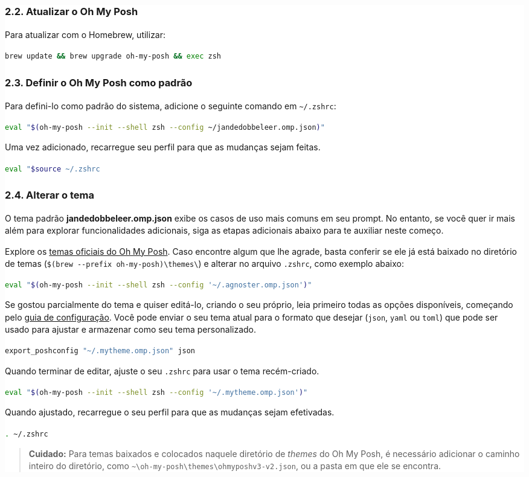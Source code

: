### 2.2. Atualizar o Oh My Posh

Para atualizar com o Homebrew, utilizar:

```zsh
brew update && brew upgrade oh-my-posh && exec zsh
```

### 2.3. Definir o Oh My Posh como padrão

Para defini-lo como padrão do sistema, adicione o seguinte comando em `~/.zshrc`:

```zsh
eval "$(oh-my-posh --init --shell zsh --config ~/jandedobbeleer.omp.json)"
```

Uma vez adicionado, recarregue seu perfil para que as mudanças sejam feitas.

```zsh
eval "$source ~/.zshrc
```

### 2.4. Alterar o tema

O tema padrão **jandedobbeleer.omp.json** exibe os casos de uso mais comuns em seu prompt. No entanto, se você quer ir mais além para explorar funcionalidades adicionais, siga as etapas adicionais abaixo para te auxiliar neste começo.

Explore os [temas oficiais do Oh My Posh][10]. Caso encontre algum que lhe agrade, basta conferir se ele já está baixado no diretório de temas (`$(brew --prefix oh-my-posh)\themes\`) e alterar no arquivo `.zshrc`, como exemplo abaixo:

```zsh
eval "$(oh-my-posh --init --shell zsh --config '~/.agnoster.omp.json')"
```

Se gostou parcialmente do tema e quiser editá-lo, criando o seu próprio, leia primeiro todas as opções disponíveis, começando pelo [guia de configuração][11]. Você pode enviar o seu tema atual para o formato que desejar (`json`, `yaml` ou `toml`) que pode ser usado para ajustar e armazenar como seu tema personalizado.

```zsh
export_poshconfig "~/.mytheme.omp.json" json
```

Quando terminar de editar, ajuste o seu `.zshrc` para usar o tema recém-criado.

```zsh
eval "$(oh-my-posh --init --shell zsh --config '~/.mytheme.omp.json')"
```

Quando ajustado, recarregue o seu perfil para que as mudanças sejam efetivadas.

```zsh
. ~/.zshrc
```

> **Cuidado:** Para temas baixados e colocados naquele diretório de *themes* do Oh My Posh, é necessário adicionar o caminho inteiro do diretório, como `~\oh-my-posh\themes\ohmyposhv3-v2.json`, ou a pasta em que ele se encontra.


[1]: https://github.com/ohmyzsh/ohmyzsh
[2]: https://github.com/ohmyzsh/ohmyzsh/wiki/External-themes
[3]: https://www.nerdfonts.com/
[4]: https://github.com/powerline/fonts
[5]: https://powerline.readthedocs.io/en/latest/installation/linux.html#fonts-installation
[6]: https://ohmyposh.dev/docs/windows
[7]: https://www.powershellgallery.com/packages/oh-my-posh/7.5.1
[8]: https://brew.sh/
[9]: https://docs.brew.sh/Homebrew-on-Linux#install
[10]: https://ohmyposh.dev/docs/themes
[11]: https://ohmyposh.dev/docs/config-overview
[12]: https://gist.github.com/shanselman/
[13]: https://gist.github.com/JonathanTSilva
[14]: https://github.com/ohmyzsh/ohmyzsh/tree/master/plugins